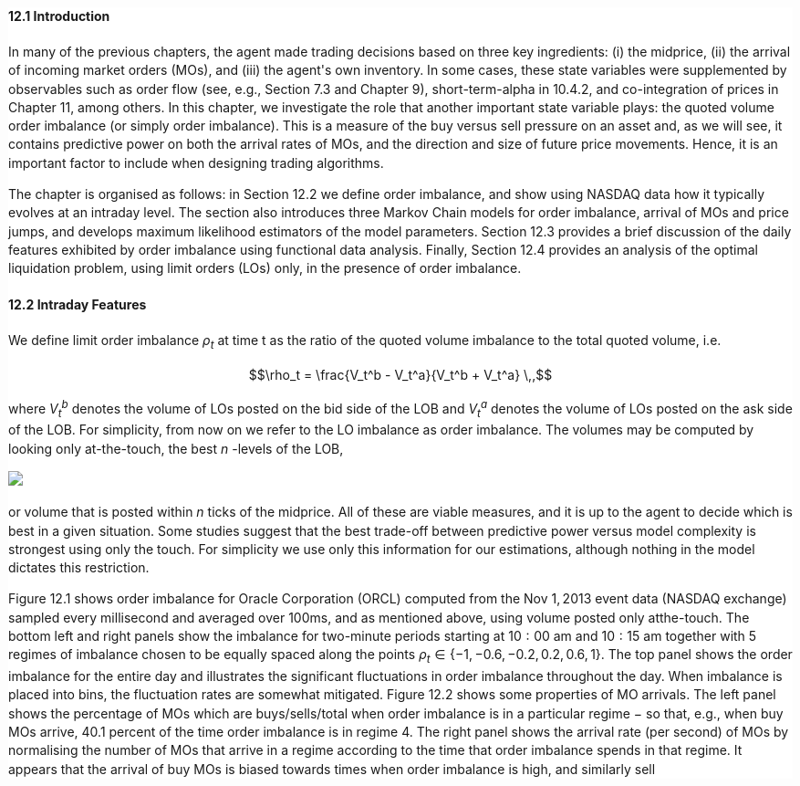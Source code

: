 #### 12.1 Introduction

In many of the previous chapters, the agent made trading decisions based on three key ingredients: (i) the midprice, (ii) the arrival of incoming market orders (MOs), and (iii) the agent's own inventory. In some cases, these state variables were supplemented by observables such as order flow (see, e.g., Section  $7.3$  and Chapter 9), short-term-alpha in 10.4.2, and co-integration of prices in Chapter 11, among others. In this chapter, we investigate the role that another important state variable plays: the quoted volume order imbalance (or simply order imbalance). This is a measure of the buy versus sell pressure on an asset and, as we will see, it contains predictive power on both the arrival rates of MOs, and the direction and size of future price movements. Hence, it is an important factor to include when designing trading algorithms.

The chapter is organised as follows: in Section  $12.2$  we define order imbalance, and show using NASDAQ data how it typically evolves at an intraday level. The section also introduces three Markov Chain models for order imbalance, arrival of MOs and price jumps, and develops maximum likelihood estimators of the model parameters. Section 12.3 provides a brief discussion of the daily features exhibited by order imbalance using functional data analysis. Finally, Section 12.4 provides an analysis of the optimal liquidation problem, using limit orders (LOs) only, in the presence of order imbalance.

#### 12.2 Intraday Features

We define limit order imbalance  $\rho_t$  at time t as the ratio of the quoted volume imbalance to the total quoted volume, i.e.

$$\rho_t = \frac{V_t^b - V_t^a}{V_t^b + V_t^a} \,,$$

where  $V_t^b$  denotes the volume of LOs posted on the bid side of the LOB and  $V_t^a$ denotes the volume of LOs posted on the ask side of the LOB. For simplicity, from now on we refer to the LO imbalance as order imbalance. The volumes may be computed by looking only at-the-touch, the best  $n$ -levels of the LOB,

![](_page_1_Figure_1.jpeg)

or volume that is posted within  $n$  ticks of the midprice. All of these are viable measures, and it is up to the agent to decide which is best in a given situation. Some studies suggest that the best trade-off between predictive power versus model complexity is strongest using only the touch. For simplicity we use only this information for our estimations, although nothing in the model dictates this restriction.

Figure  $12.1$  shows order imbalance for Oracle Corporation (ORCL) computed from the Nov  $1, 2013$  event data (NASDAQ exchange) sampled every millisecond and averaged over 100ms, and as mentioned above, using volume posted only atthe-touch. The bottom left and right panels show the imbalance for two-minute periods starting at  $10:00$ am and  $10:15$ am together with 5 regimes of imbalance chosen to be equally spaced along the points  $\rho_t \in \{-1, -0.6, -0.2, 0.2, 0.6, 1\}.$ The top panel shows the order imbalance for the entire day and illustrates the significant fluctuations in order imbalance throughout the day. When imbalance is placed into bins, the fluctuation rates are somewhat mitigated. Figure 12.2 shows some properties of MO arrivals. The left panel shows the percentage of MOs which are buys/sells/total when order imbalance is in a particular regime  $-$  so that, e.g., when buy MOs arrive, 40.1 percent of the time order imbalance is in regime 4. The right panel shows the arrival rate (per second) of MOs by normalising the number of MOs that arrive in a regime according to the time that order imbalance spends in that regime. It appears that the arrival of buy MOs is biased towards times when order imbalance is high, and similarly sell
